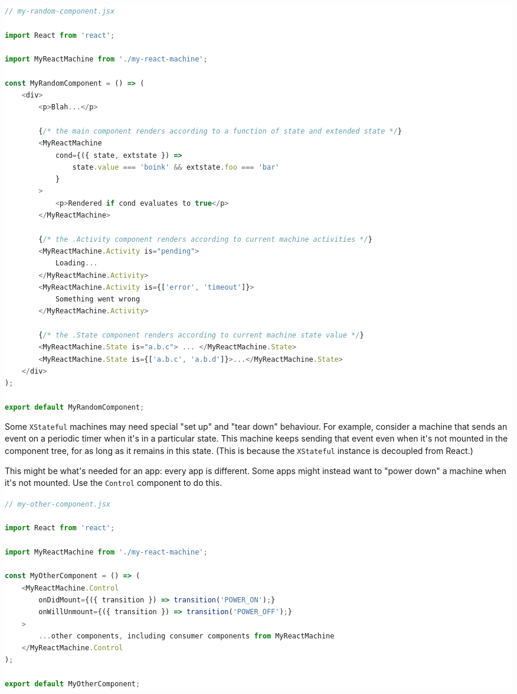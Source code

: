 ```js
// my-random-component.jsx

import React from 'react';

import MyReactMachine from './my-react-machine';

const MyRandomComponent = () => (
    <div>
        <p>Blah...</p>

        {/* the main component renders according to a function of state and extended state */}
        <MyReactMachine
            cond={({ state, extstate }) =>
                state.value === 'boink' && extstate.foo === 'bar'
            }
        >
            <p>Rendered if cond evaluates to true</p>
        </MyReactMachine>

        {/* the .Activity component renders according to current machine activities */}
        <MyReactMachine.Activity is="pending">
            Loading...
        </MyReactMachine.Activity>
        <MyReactMachine.Activity is={['error', 'timeout']}>
            Something went wrong
        </MyReactMachine.Activity>

        {/* the .State component renders according to current machine state value */}
        <MyReactMachine.State is="a.b.c"> ... </MyReactMachine.State>
        <MyReactMachine.State is={['a.b.c', 'a.b.d']}>...</MyReactMachine.State>
    </div>
);

export default MyRandomComponent;
```

Some `XStateful` machines may need special "set up" and "tear down" behaviour. For example, consider a machine that sends an event on a periodic timer when it's in a particular state. This machine keeps sending that event even when it's not mounted in the component tree, for as long as it remains in this state. (This is because the `XStateful` instance is decoupled from React.)

This might be what's needed for an app: every app is different. Some apps might instead want to "power down" a machine when it's not mounted. Use the `Control` component to do this.

```js
// my-other-component.jsx

import React from 'react';

import MyReactMachine from './my-react-machine';

const MyOtherComponent = () => (
    <MyReactMachine.Control
        onDidMount={({ transition }) => transition('POWER_ON');}
        onWillUnmount={({ transition }) => transition('POWER_OFF');}
    >
        ...other components, including consumer components from MyReactMachine
    </MyReactMachine.Control
);

export default MyOtherComponent;
```
